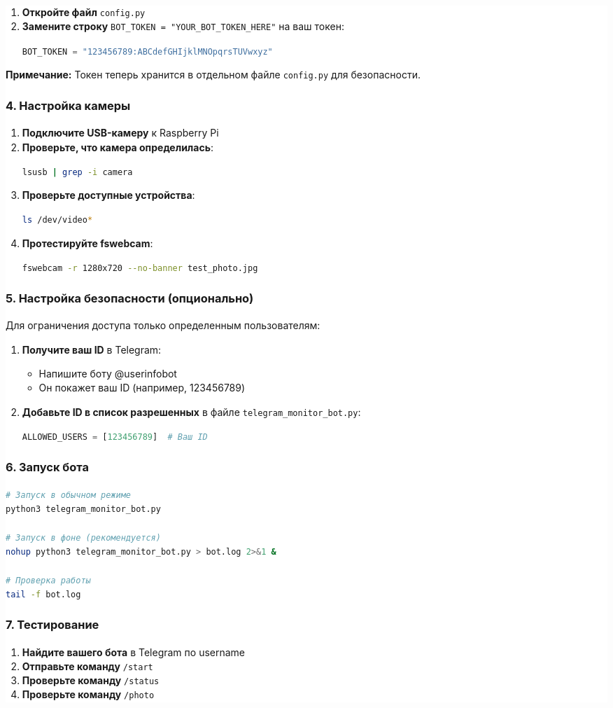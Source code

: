 1. **Откройте файл** `config.py`
2. **Замените строку** `BOT_TOKEN = "YOUR_BOT_TOKEN_HERE"` на ваш токен:
   ```python
   BOT_TOKEN = "123456789:ABCdefGHIjklMNOpqrsTUVwxyz"
   ```

**Примечание:** Токен теперь хранится в отдельном файле `config.py` для безопасности.

### 4. Настройка камеры

1. **Подключите USB-камеру** к Raspberry Pi
2. **Проверьте, что камера определилась**:
   ```bash
   lsusb | grep -i camera
   ```
3. **Проверьте доступные устройства**:
   ```bash
   ls /dev/video*
   ```
4. **Протестируйте fswebcam**:
   ```bash
   fswebcam -r 1280x720 --no-banner test_photo.jpg
   ```

### 5. Настройка безопасности (опционально)

Для ограничения доступа только определенным пользователям:

1. **Получите ваш ID** в Telegram:
   - Напишите боту @userinfobot
   - Он покажет ваш ID (например, 123456789)

2. **Добавьте ID в список разрешенных** в файле `telegram_monitor_bot.py`:
   ```python
   ALLOWED_USERS = [123456789]  # Ваш ID
   ```

### 6. Запуск бота

```bash
# Запуск в обычном режиме
python3 telegram_monitor_bot.py

# Запуск в фоне (рекомендуется)
nohup python3 telegram_monitor_bot.py > bot.log 2>&1 &

# Проверка работы
tail -f bot.log
```

### 7. Тестирование

1. **Найдите вашего бота** в Telegram по username
2. **Отправьте команду** `/start`
3. **Проверьте команду** `/status`
4. **Проверьте команду** `/photo`
